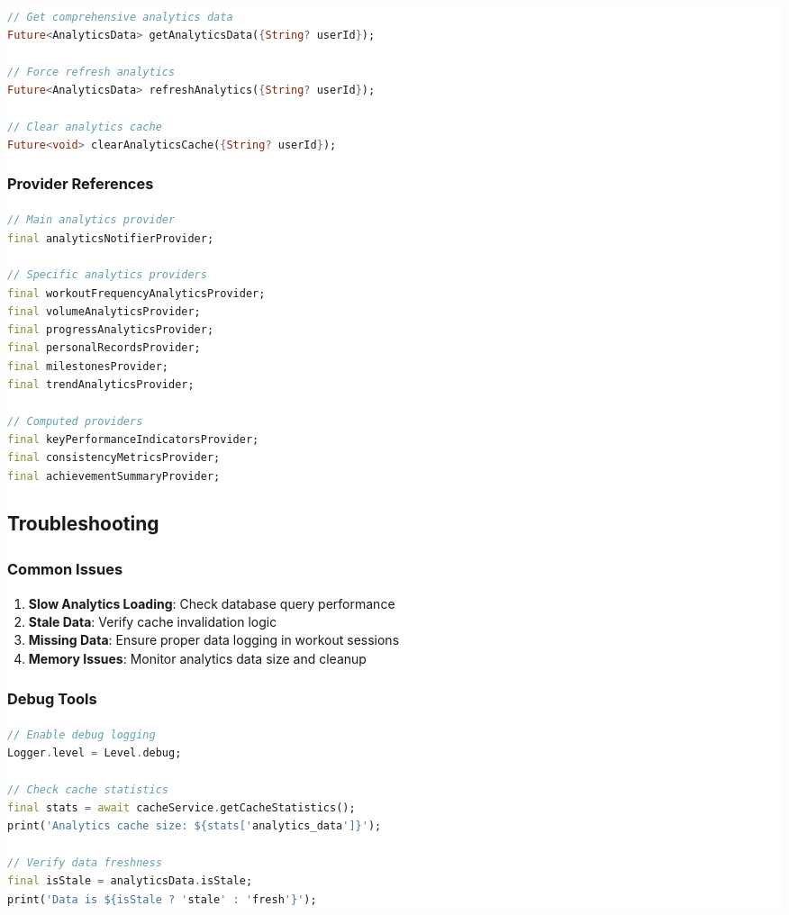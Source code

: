 ```dart
// Get comprehensive analytics data
Future<AnalyticsData> getAnalyticsData({String? userId});

// Force refresh analytics
Future<AnalyticsData> refreshAnalytics({String? userId});

// Clear analytics cache
Future<void> clearAnalyticsCache({String? userId});
```

### Provider References

```dart
// Main analytics provider
final analyticsNotifierProvider;

// Specific analytics providers
final workoutFrequencyAnalyticsProvider;
final volumeAnalyticsProvider;
final progressAnalyticsProvider;
final personalRecordsProvider;
final milestonesProvider;
final trendAnalyticsProvider;

// Computed providers
final keyPerformanceIndicatorsProvider;
final consistencyMetricsProvider;
final achievementSummaryProvider;
```

## Troubleshooting

### Common Issues

1. **Slow Analytics Loading**: Check database query performance
2. **Stale Data**: Verify cache invalidation logic
3. **Missing Data**: Ensure proper data logging in workout sessions
4. **Memory Issues**: Monitor analytics data size and cleanup

### Debug Tools

```dart
// Enable debug logging
Logger.level = Level.debug;

// Check cache statistics
final stats = await cacheService.getCacheStatistics();
print('Analytics cache size: ${stats['analytics_data']}');

// Verify data freshness
final isStale = analyticsData.isStale;
print('Data is ${isStale ? 'stale' : 'fresh'}');
```